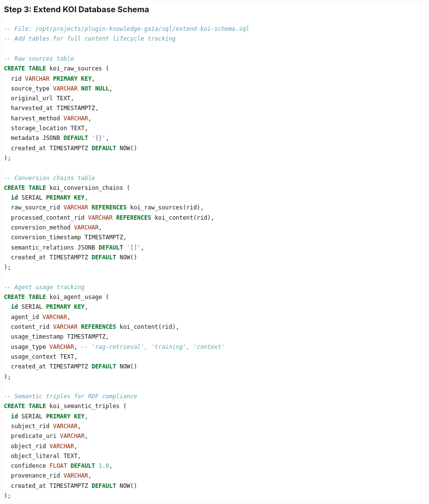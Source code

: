 ### **Step 3: Extend KOI Database Schema**
```sql
-- File: /opt/projects/plugin-knowledge-gaia/sql/extend-koi-schema.sql
-- Add tables for full content lifecycle tracking

-- Raw sources table
CREATE TABLE koi_raw_sources (
  rid VARCHAR PRIMARY KEY,
  source_type VARCHAR NOT NULL,
  original_url TEXT,
  harvested_at TIMESTAMPTZ,
  harvest_method VARCHAR,
  storage_location TEXT,
  metadata JSONB DEFAULT '{}',
  created_at TIMESTAMPTZ DEFAULT NOW()
);

-- Conversion chains table  
CREATE TABLE koi_conversion_chains (
  id SERIAL PRIMARY KEY,
  raw_source_rid VARCHAR REFERENCES koi_raw_sources(rid),
  processed_content_rid VARCHAR REFERENCES koi_content(rid),
  conversion_method VARCHAR,
  conversion_timestamp TIMESTAMPTZ,
  semantic_relations JSONB DEFAULT '[]',
  created_at TIMESTAMPTZ DEFAULT NOW()
);

-- Agent usage tracking
CREATE TABLE koi_agent_usage (
  id SERIAL PRIMARY KEY,
  agent_id VARCHAR,
  content_rid VARCHAR REFERENCES koi_content(rid),
  usage_timestamp TIMESTAMPTZ,
  usage_type VARCHAR, -- 'rag-retrieval', 'training', 'context'
  usage_context TEXT,
  created_at TIMESTAMPTZ DEFAULT NOW()
);

-- Semantic triples for RDF compliance
CREATE TABLE koi_semantic_triples (
  id SERIAL PRIMARY KEY,
  subject_rid VARCHAR,
  predicate_uri VARCHAR,
  object_rid VARCHAR,
  object_literal TEXT,
  confidence FLOAT DEFAULT 1.0,
  provenance_rid VARCHAR,
  created_at TIMESTAMPTZ DEFAULT NOW()
);
```
